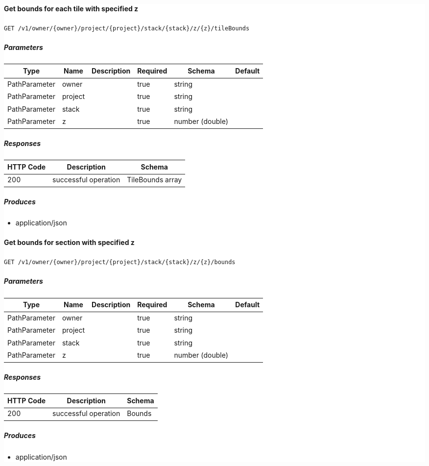 
#### Get bounds for each tile with specified z
```
GET /v1/owner/{owner}/project/{project}/stack/{stack}/z/{z}/tileBounds
```

##### Parameters
|Type|Name|Description|Required|Schema|Default|
|----|----|----|----|----|----|
|PathParameter|owner||true|string||
|PathParameter|project||true|string||
|PathParameter|stack||true|string||
|PathParameter|z||true|number (double)||


##### Responses
|HTTP Code|Description|Schema|
|----|----|----|
|200|successful operation|TileBounds array|


##### Produces

* application/json

#### Get bounds for section with specified z
```
GET /v1/owner/{owner}/project/{project}/stack/{stack}/z/{z}/bounds
```

##### Parameters
|Type|Name|Description|Required|Schema|Default|
|----|----|----|----|----|----|
|PathParameter|owner||true|string||
|PathParameter|project||true|string||
|PathParameter|stack||true|string||
|PathParameter|z||true|number (double)||


##### Responses
|HTTP Code|Description|Schema|
|----|----|----|
|200|successful operation|Bounds|


##### Produces

* application/json
